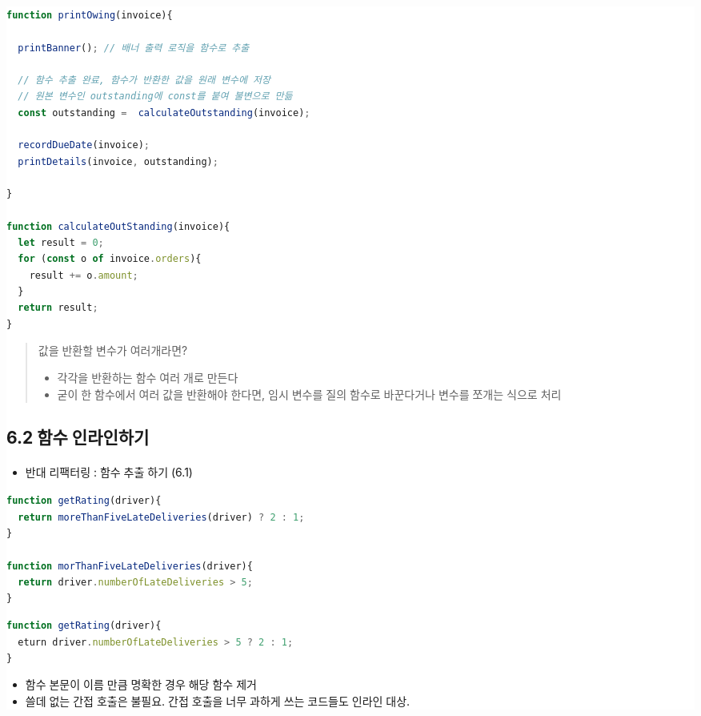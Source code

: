 ``` js
function printOwing(invoice){
  
  printBanner(); // 배너 출력 로직을 함수로 추출
  
  // 함수 추출 완료, 함수가 반환한 값을 원래 변수에 저장
  // 원본 변수인 outstanding에 const를 붙여 불변으로 만듦
  const outstanding =  calculateOutstanding(invoice);
  
  recordDueDate(invoice);
  printDetails(invoice, outstanding);
 
}

function calculateOutStanding(invoice){
  let result = 0;
  for (const o of invoice.orders){
    result += o.amount;
  }
  return result;
}
```



> 값을 반환할 변수가 여러개라면?
>
> - 각각을 반환하는 함수 여러 개로 만든다
> - 굳이 한 함수에서 여러 값을 반환해야 한다면, 임시 변수를 질의 함수로 바꾼다거나 변수를 쪼개는 식으로 처리



## 6.2 함수 인라인하기

- 반대 리팩터링 : 함수 추출 하기 (6.1)

``` js
function getRating(driver){
  return moreThanFiveLateDeliveries(driver) ? 2 : 1;
}

function morThanFiveLateDeliveries(driver){
  return driver.numberOfLateDeliveries > 5;
}
```

``` js
function getRating(driver){
  eturn driver.numberOfLateDeliveries > 5 ? 2 : 1;
}
```



- 함수 본문이 이름 만큼 명확한 경우 해당 함수 제거
- 쓸데 없는 간접 호출은 불필요. 간접 호출을 너무 과하게 쓰는 코드들도 인라인 대상.
